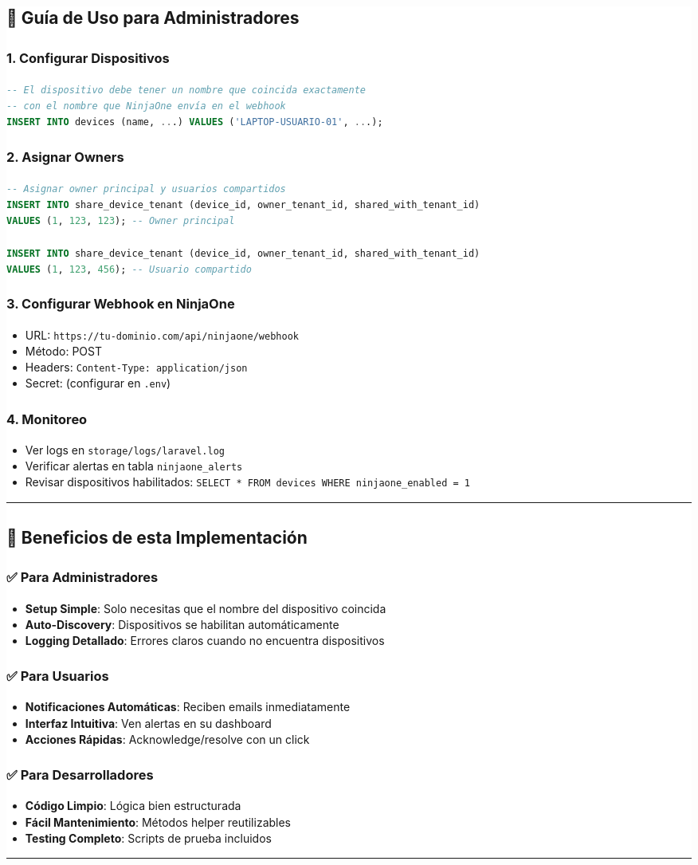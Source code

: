 ## 📖 Guía de Uso para Administradores

### 1. **Configurar Dispositivos**
```sql
-- El dispositivo debe tener un nombre que coincida exactamente 
-- con el nombre que NinjaOne envía en el webhook
INSERT INTO devices (name, ...) VALUES ('LAPTOP-USUARIO-01', ...);
```

### 2. **Asignar Owners**
```sql
-- Asignar owner principal y usuarios compartidos
INSERT INTO share_device_tenant (device_id, owner_tenant_id, shared_with_tenant_id) 
VALUES (1, 123, 123); -- Owner principal

INSERT INTO share_device_tenant (device_id, owner_tenant_id, shared_with_tenant_id) 
VALUES (1, 123, 456); -- Usuario compartido
```

### 3. **Configurar Webhook en NinjaOne**
- URL: `https://tu-dominio.com/api/ninjaone/webhook`
- Método: POST
- Headers: `Content-Type: application/json`
- Secret: (configurar en `.env`)

### 4. **Monitoreo**
- Ver logs en `storage/logs/laravel.log`
- Verificar alertas en tabla `ninjaone_alerts`
- Revisar dispositivos habilitados: `SELECT * FROM devices WHERE ninjaone_enabled = 1`

---

## 🎊 Beneficios de esta Implementación

### ✅ **Para Administradores**
- **Setup Simple**: Solo necesitas que el nombre del dispositivo coincida
- **Auto-Discovery**: Dispositivos se habilitan automáticamente
- **Logging Detallado**: Errores claros cuando no encuentra dispositivos

### ✅ **Para Usuarios**
- **Notificaciones Automáticas**: Reciben emails inmediatamente
- **Interfaz Intuitiva**: Ven alertas en su dashboard
- **Acciones Rápidas**: Acknowledge/resolve con un click

### ✅ **Para Desarrolladores**
- **Código Limpio**: Lógica bien estructurada
- **Fácil Mantenimiento**: Métodos helper reutilizables
- **Testing Completo**: Scripts de prueba incluidos

---
